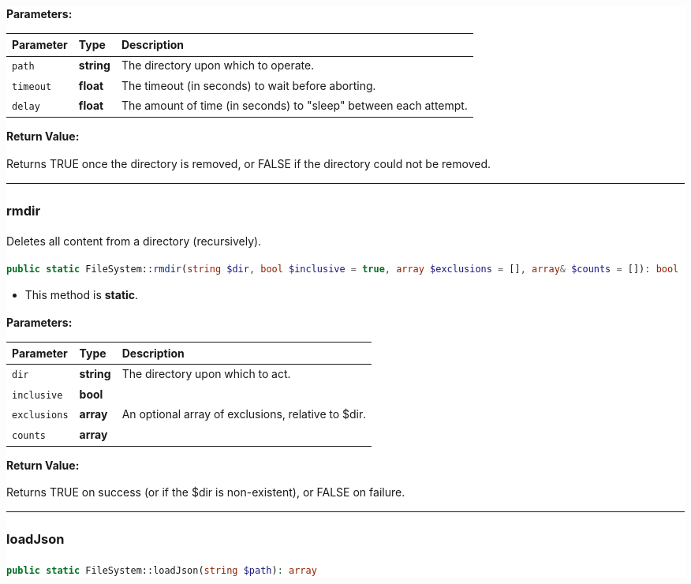 


**Parameters:**

| Parameter  | Type  | Description  |
|:-----------|:------|:-------------|
| `path` | **string** | The directory upon which to operate. |
| `timeout` | **float** | The timeout (in seconds) to wait before aborting. |
| `delay` | **float** | The amount of time (in seconds) to &quot;sleep&quot; between each attempt. |


**Return Value:**

Returns TRUE once the directory is removed, or FALSE if the directory could not be removed.



---
### rmdir

Deletes all content from a directory (recursively).

```php
public static FileSystem::rmdir(string $dir, bool $inclusive = true, array $exclusions = [], array& $counts = []): bool
```



* This method is **static**.




**Parameters:**

| Parameter  | Type  | Description  |
|:-----------|:------|:-------------|
| `dir` | **string** | The directory upon which to act. |
| `inclusive` | **bool** |  |
| `exclusions` | **array** | An optional array of exclusions, relative to $dir. |
| `counts` | **array** |  |


**Return Value:**

Returns TRUE on success (or if the $dir is non-existent), or FALSE on failure.



---
### loadJson



```php
public static FileSystem::loadJson(string $path): array
```
